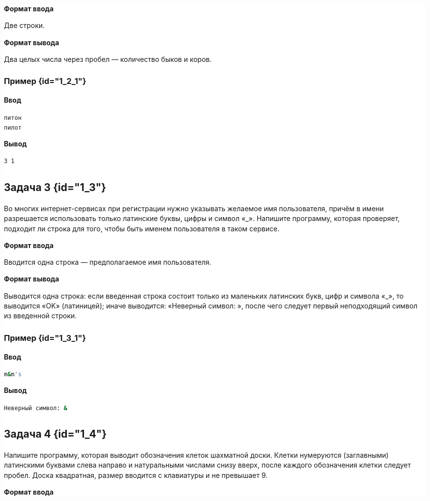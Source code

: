 **Формат ввода**

Две строки.

**Формат вывода**

Два целых числа через пробел — количество быков и коров.

### Пример {id="1_2_1"}

**Ввод**

```bash
питон
пилот
```

**Вывод**
```bash
3 1
```

## Задача 3 {id="1_3"}

Во многих интернет-сервисах при регистрации нужно указывать желаемое имя пользователя, причём в имени разрешается использовать только латинские буквы, цифры и символ «_». Напишите программу, которая проверяет, подходит ли строка для того, чтобы быть именем пользователя в таком сервисе.

**Формат ввода**

Вводится одна строка — предполагаемое имя пользователя.

**Формат вывода**

Выводится одна строка: если введенная строка состоит только из маленьких латинских букв, цифр и символа «_», то выводится «OK» (латиницей); иначе выводится: «Неверный символ: », после чего следует первый неподходящий символ из введенной строки.

### Пример {id="1_3_1"}

**Ввод**

```bash
m&m's
```

**Вывод**
```bash
Неверный символ: &
```

## Задача 4 {id="1_4"}

Напишите программу, которая выводит обозначения клеток шахматной доски. Клетки нумеруются (заглавными) латинскими буквами слева направо и натуральными числами снизу вверх, после каждого обозначения клетки следует пробел. Доска квадратная, размер вводится с клавиатуры и не превышает 9.

**Формат ввода**
